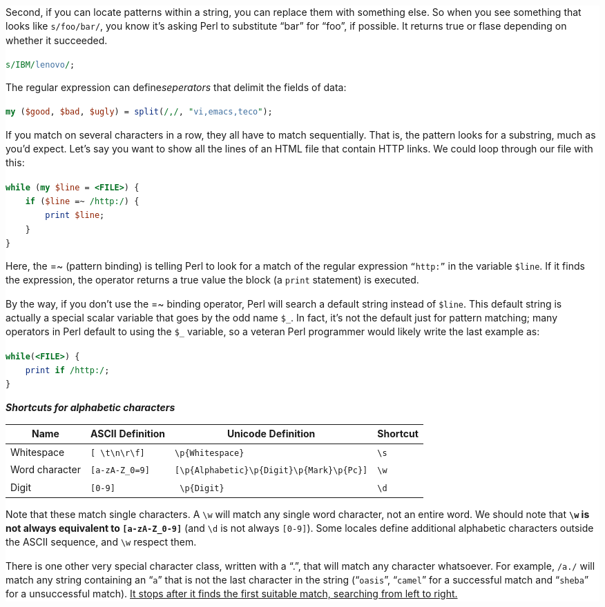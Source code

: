 Second, if you can locate patterns within a string, you can replace them with something else. So when you see something that looks like `s/foo/bar/`, you know it’s asking Perl to substitute “bar” for “foo”, if possible. It returns true or flase depending on whether it succeeded.

```perl
s/IBM/lenovo/;
```

The regular expression can define*seperators* that delimit the fields of data:

```perl
my ($good, $bad, $ugly) = split(/,/, "vi,emacs,teco");
```

If you match on several characters in a row, they all have to match sequentially. That is, the pattern looks for a substring, much as you’d expect. Let’s say you want to show all the lines of an HTML file that contain HTTP links. We could loop through our file with this:

```perl
while (my $line = <FILE>) {
    if ($line =~ /http:/) {
        print $line;
    }
}
```

Here, the =~ (pattern binding) is telling Perl to look for a match of the regular expression `“http:”` in the variable `$line`. If it finds the expression, the operator returns a true value the block (a `print` statement) is executed.

By the way, if you don’t use the =~ binding operator, Perl will search a default string instead of `$line`. This default string is actually a special scalar variable that goes by the odd name `$_`. In fact, it’s not the default just for pattern matching; many operators in Perl default to using the `$_` variable, so a veteran Perl programmer would likely write the last example as:

```perl
while(<FILE>) {
    print if /http:/;
}
```

***Shortcuts for alphabetic characters***

| Name           | ASCII Definition | Unicode Definition                        | Shortcut |
| -------------- | ---------------- | ----------------------------------------- | -------- |
| Whitespace     | `[ \t\n\r\f]`    | `\p{Whitespace}`                          | `\s`     |
| Word character | `[a-zA-Z_0=9]`   | `[\p{Alphabetic}\p{Digit}\p{Mark}\p{Pc}]` | `\w`     |
| Digit          | `[0-9]`          | ` \p{Digit}`                              | `\d`     |

Note that these match single characters. A `\w` will match any single word character, not an entire word. We should note that **`\w` is not always equivalent to `[a-zA-Z_0-9]`** (and `\d` is not always `[0-9]`). Some locales define additional alphabetic characters outside the ASCII sequence, and `\w` respect them.

There is one other very special character class, written with a “.”, that will match any character whatsoever. For example, `/a./` will match any string containing an “`a`” that is not the last character in the string (“`oasis`”, “`camel`” for a successful match and “`sheba`” for a unsuccessful match). <u>It stops after it finds the first suitable match, searching from left to right.</u>
